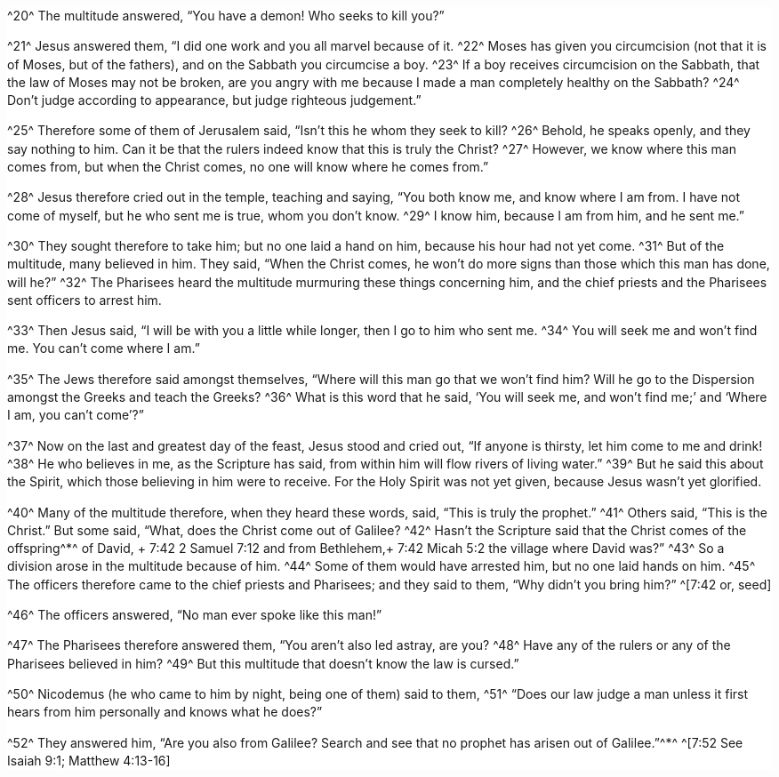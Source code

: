 ^20^ The multitude answered, “You have a demon! Who seeks to kill you?” 

^21^ Jesus answered them, “I did one work and you all marvel because of it. ^22^ Moses has given you circumcision (not that it is of Moses, but of the fathers), and on the Sabbath you circumcise a boy. ^23^ If a boy receives circumcision on the Sabbath, that the law of Moses may not be broken, are you angry with me because I made a man completely healthy on the Sabbath? ^24^ Don’t judge according to appearance, but judge righteous judgement.” 

^25^ Therefore some of them of Jerusalem said, “Isn’t this he whom they seek to kill? ^26^ Behold, he speaks openly, and they say nothing to him. Can it be that the rulers indeed know that this is truly the Christ? ^27^ However, we know where this man comes from, but when the Christ comes, no one will know where he comes from.” 

^28^ Jesus therefore cried out in the temple, teaching and saying, “You both know me, and know where I am from. I have not come of myself, but he who sent me is true, whom you don’t know. ^29^ I know him, because I am from him, and he sent me.” 

^30^ They sought therefore to take him; but no one laid a hand on him, because his hour had not yet come. ^31^ But of the multitude, many believed in him. They said, “When the Christ comes, he won’t do more signs than those which this man has done, will he?” ^32^ The Pharisees heard the multitude murmuring these things concerning him, and the chief priests and the Pharisees sent officers to arrest him. 

^33^ Then Jesus said, “I will be with you a little while longer, then I go to him who sent me. ^34^ You will seek me and won’t find me. You can’t come where I am.” 

^35^ The Jews therefore said amongst themselves, “Where will this man go that we won’t find him? Will he go to the Dispersion amongst the Greeks and teach the Greeks? ^36^ What is this word that he said, ‘You will seek me, and won’t find me;’ and ‘Where I am, you can’t come’?” 

^37^ Now on the last and greatest day of the feast, Jesus stood and cried out, “If anyone is thirsty, let him come to me and drink! ^38^ He who believes in me, as the Scripture has said, from within him will flow rivers of living water.” ^39^ But he said this about the Spirit, which those believing in him were to receive. For the Holy Spirit was not yet given, because Jesus wasn’t yet glorified. 

^40^ Many of the multitude therefore, when they heard these words, said, “This is truly the prophet.” ^41^ Others said, “This is the Christ.” But some said, “What, does the Christ come out of Galilee? ^42^ Hasn’t the Scripture said that the Christ comes of the offspring^*^ of David, + 7:42 2 Samuel 7:12 and from Bethlehem,+ 7:42 Micah 5:2 the village where David was?” ^43^ So a division arose in the multitude because of him. ^44^ Some of them would have arrested him, but no one laid hands on him. ^45^ The officers therefore came to the chief priests and Pharisees; and they said to them, “Why didn’t you bring him?” 
^[7:42 or, seed]

^46^ The officers answered, “No man ever spoke like this man!” 

^47^ The Pharisees therefore answered them, “You aren’t also led astray, are you? ^48^ Have any of the rulers or any of the Pharisees believed in him? ^49^ But this multitude that doesn’t know the law is cursed.” 

^50^ Nicodemus (he who came to him by night, being one of them) said to them, ^51^ “Does our law judge a man unless it first hears from him personally and knows what he does?” 

^52^ They answered him, “Are you also from Galilee? Search and see that no prophet has arisen out of Galilee.”^*^ 
^[7:52 See Isaiah 9:1; Matthew 4:13-16]
